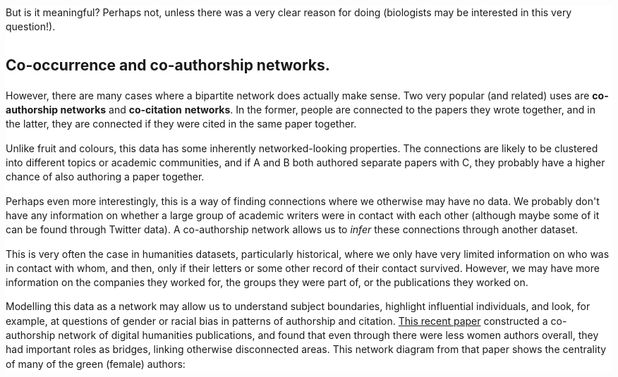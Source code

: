 But is it meaningful? Perhaps not, unless there was a very clear reason for doing (biologists may be interested in this very question!).

## Co-occurrence and co-authorship networks.

However, there are many cases where a bipartite network does actually make sense. Two very popular (and related) uses are **co-authorship networks** and **co-citation** **networks**. In the former, people are connected to the papers they wrote together, and in the latter, they are connected if they were cited in the same paper together.

Unlike fruit and colours, this data has some inherently networked-looking properties. The connections are likely to be clustered into different topics or academic communities, and if A and B both authored separate papers with C, they probably have a higher chance of also authoring a paper together.

Perhaps even more interestingly, this is a way of finding connections where we otherwise may have no data. We probably don't have any information on whether a large group of academic writers were in contact with each other (although maybe some of it can be found through Twitter data). A co-authorship network allows us to *infer* these connections through another dataset.

This is very often the case in humanities datasets, particularly historical, where we only have very limited information on who was in contact with whom, and then, only if their letters or some other record of their contact survived. However, we may have more information on the companies they worked for, the groups they were part of, or the publications they worked on.

Modelling this data as a network may allow us to understand subject boundaries, highlight influential individuals, and look, for example, at questions of gender or racial bias in patterns of authorship and citation. [This recent paper](https://doi.org/10.1108/JD-11-2021-0221) constructed a co-authorship network of digital humanities publications, and found that even through there were less women authors overall, they had important roles as bridges, linking otherwise disconnected areas. This network diagram from that paper shows the centrality of many of the green (female) authors:
